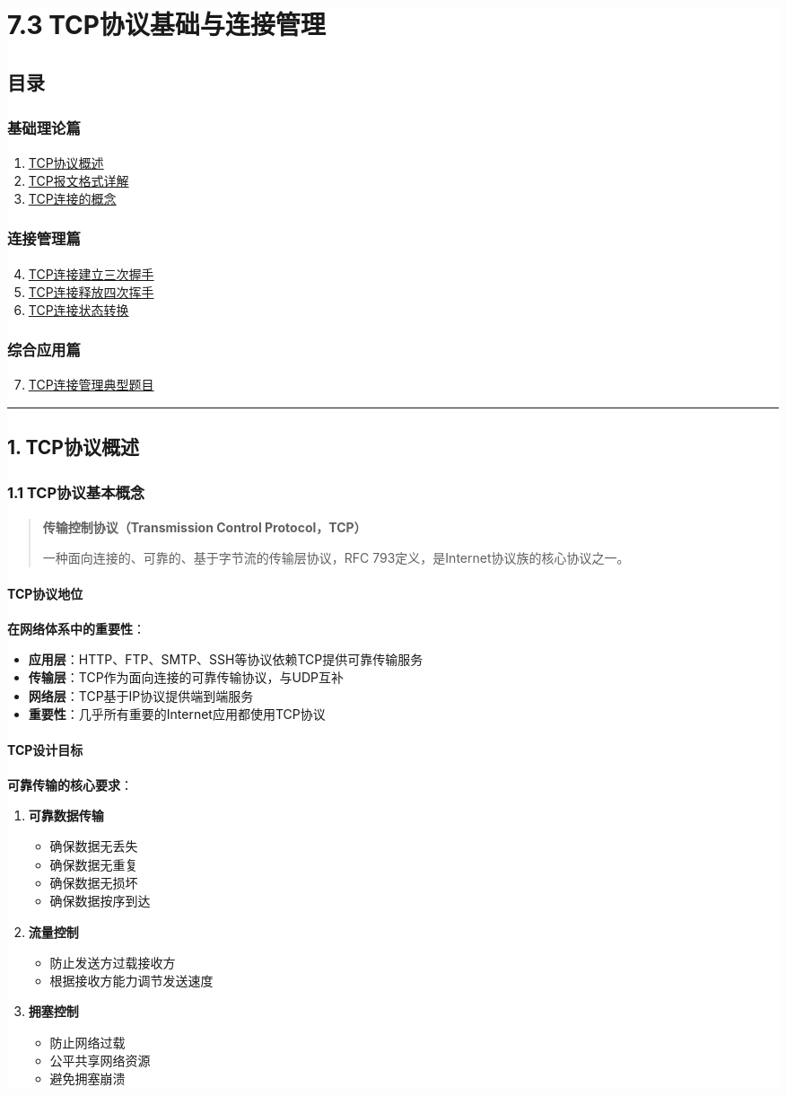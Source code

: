 # 7.3 TCP协议基础与连接管理
 
## 目录

### 基础理论篇
1. [TCP协议概述](#1-tcp协议概述)
2. [TCP报文格式详解](#2-tcp报文格式详解)
3. [TCP连接的概念](#3-tcp连接的概念)

### 连接管理篇
4. [TCP连接建立三次握手](#4-tcp连接建立三次握手)
5. [TCP连接释放四次挥手](#5-tcp连接释放四次挥手)
6. [TCP连接状态转换](#6-tcp连接状态转换)

### 综合应用篇
7. [TCP连接管理典型题目](#7-tcp连接管理典型题目)

---

## 1. TCP协议概述

### 1.1 TCP协议基本概念

> **传输控制协议（Transmission Control Protocol，TCP）**
> 
> 一种面向连接的、可靠的、基于字节流的传输层协议，RFC 793定义，是Internet协议族的核心协议之一。

#### TCP协议地位

**在网络体系中的重要性**：

- **应用层**：HTTP、FTP、SMTP、SSH等协议依赖TCP提供可靠传输服务
- **传输层**：TCP作为面向连接的可靠传输协议，与UDP互补
- **网络层**：TCP基于IP协议提供端到端服务
- **重要性**：几乎所有重要的Internet应用都使用TCP协议

#### TCP设计目标

**可靠传输的核心要求**：

1. **可靠数据传输**
   - 确保数据无丢失
   - 确保数据无重复
   - 确保数据无损坏
   - 确保数据按序到达

2. **流量控制**
   - 防止发送方过载接收方
   - 根据接收方能力调节发送速度

3. **拥塞控制**
   - 防止网络过载
   - 公平共享网络资源
   - 避免拥塞崩溃
